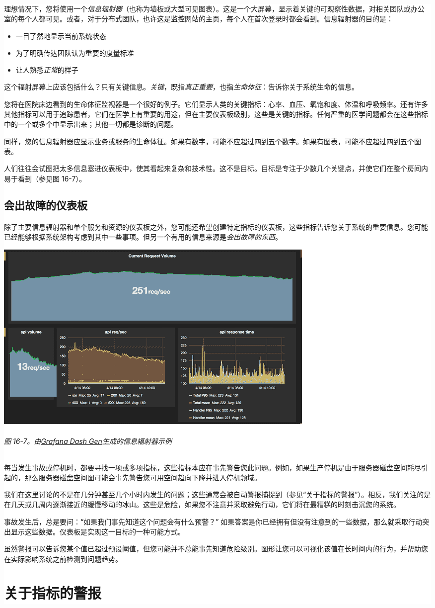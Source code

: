 理想情况下，您将使用一个*信息辐射器*（也称为墙板或大型可见图表）。这是一个大屏幕，显示着关键的可观察性数据，对相关团队或办公室的每个人都可见。或者，对于分布式团队，也许这是监控网站的主页，每个人在首次登录时都会看到。信息辐射器的目的是：

+   一目了然地显示当前系统状态

+   为了明确传达团队认为重要的度量标准

+   让人熟悉*正常*的样子

这个辐射屏幕上应该包括什么？只有关键信息。*关键*，既指*真正重要*，也指*生命体征*：告诉你关于系统生命的信息。

您将在医院床边看到的生命体征监视器是一个很好的例子。它们显示人类的关键指标：心率、血压、氧饱和度、体温和呼吸频率。还有许多其他指标可以用于追踪患者，它们在医学上有重要的用途，但在主要仪表板级别，这些是关键的指标。任何严重的医学问题都会在这些指标中的一个或多个中显示出来；其他一切都是诊断的问题。

同样，您的信息辐射器应显示业务或服务的生命体征。如果有数字，可能不应超过四到五个数字。如果有图表，可能不应超过四到五个图表。

人们往往会试图把太多信息塞进仪表板中，使其看起来复杂和技术性。这不是目标。目标是专注于少数几个关键点，并使它们在整个房间内易于看到（参见图 16-7）。

## 会出故障的仪表板

除了主要信息辐射器和单个服务和资源的仪表板之外，您可能还希望创建特定指标的仪表板，这些指标告诉您关于系统的重要信息。您可能已经能够根据系统架构考虑到其中一些事项。但另一个有用的信息来源是*会出故障的东西*。

![显示请求和延迟数据的仪表板](img/cnd2_1607.png)

###### 图 16-7。由[Grafana Dash Gen](https://oreil.ly/lyEwc)生成的信息辐射器示例

每当发生事故或停机时，都要寻找一项或多项指标，这些指标本应在事先警告您此问题。例如，如果生产停机是由于服务器磁盘空间耗尽引起的，那么服务器磁盘空间图可能会事先警告您可用空间趋向下降并进入停机领域。

我们在这里讨论的不是在几分钟甚至几个小时内发生的问题；这些通常会被自动警报捕捉到（参见“关于指标的警报”）。相反，我们关注的是在几天或几周内逐渐接近的缓慢移动的冰山。这些是危险，如果您不注意并采取避免行动，它们将在最糟糕的时刻击沉您的系统。

事故发生后，总是要问：“如果我们事先知道这个问题会有什么预警？” 如果答案是你已经拥有但没有注意到的一些数据，那么就采取行动突出显示这些数据。仪表板是实现这一目标的一种可能方式。

虽然警报可以告诉您某个值已超过预设阈值，但您可能并不总能事先知道危险级别。图形让您可以可视化该值在长时间内的行为，并帮助您在实际影响系统之前检测到问题趋势。

# 关于指标的警报
